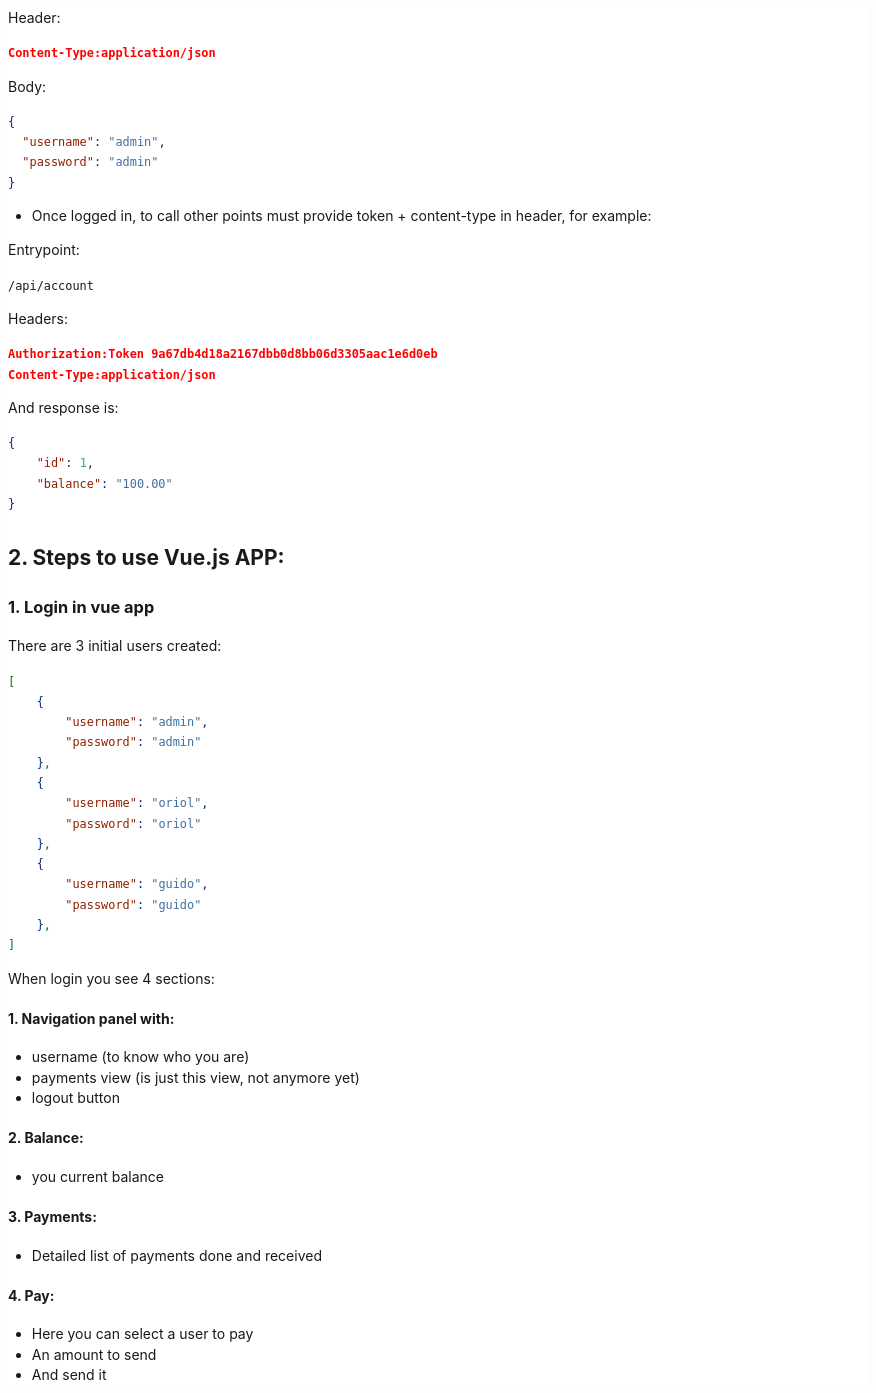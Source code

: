 Header:
```json
Content-Type:application/json
```
Body:
```json
{
  "username": "admin",
  "password": "admin"
}
```
- Once logged in, to call other points must provide token + content-type in header, for example:

Entrypoint:
```
/api/account
```
Headers:
```json
Authorization:Token 9a67db4d18a2167dbb0d8bb06d3305aac1e6d0eb
Content-Type:application/json
```

And response is:
```json
{
    "id": 1,
    "balance": "100.00"
}
```

## 2. Steps to use Vue.js APP:
### 1. Login in vue app
There are 3 initial users created:
```json
[
    {
        "username": "admin",
        "password": "admin"
    },
    {
        "username": "oriol",
        "password": "oriol"
    },
    {
        "username": "guido",
        "password": "guido"
    },
]
```
When login you see 4 sections:
#### 1. Navigation panel with:
- username (to know who you are)
- payments view (is just this view, not anymore yet)
- logout button
#### 2. Balance:
- you current balance
#### 3. Payments:
- Detailed list of payments done and received
#### 4. Pay:
- Here you can select a user to pay
- An amount to send
- And send it
